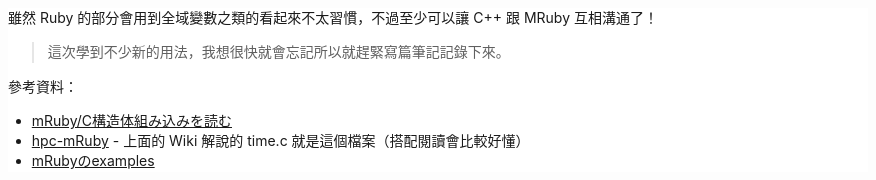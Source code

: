 雖然 Ruby 的部分會用到全域變數之類的看起來不太習慣，不過至少可以讓 C++ 跟 MRuby 互相溝通了！

> 這次學到不少新的用法，我想很快就會忘記所以就趕緊寫篇筆記記錄下來。

參考資料：

* [mRuby/C構造体組み込みを読む](http://www.dzeta.jp/~junjis/code_reading/index.PHP?mruby%2FC%B9%BD%C2%A4%C2%CE%C1%C8%A4%DF%B9%FE%A4%DF%A4%F2%C6%C9%A4%E0)
* [hpc-mRuby](https://Github.com/tomykaira/hpc-mruby/blob/master/mrbgems/mruby-time/src/time.c) - 上面的 Wiki 解說的 time.c 就是這個檔案（搭配閱讀會比較好懂）
* [mRubyのexamples](http://d.hatena.ne.jp/urekat/20120428/1335602756)
